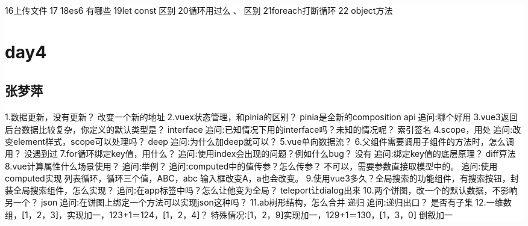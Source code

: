 16上传文件 
17
18es6 有哪些
19let const  区别
20循环用过么 、  区别
21foreach打断循环
22 object方法 





# day4



## 张梦萍

1.数据更新，没有更新？
改变一个新的地址
2.vuex状态管理，和pinia的区别？
pinia是全新的composition api
追问:哪个好用
3.vue3返回后台数据比较复杂，你定义的默认类型是？
interface
追问:已知情况下用的interface吗？未知的情况呢？
索引签名
4.scope，用处
追问:改变element样式，scope可以处理吗？
deep
追问:为什么加deep就可以？
5.vue单向数据流？
6.父组件需要调用子组件的方法时，怎么调用？
没遇到过
7.for循环绑定key值，用什么？
追问:使用index会出现的问题？例如什么bug？
没有
追问:绑定key值的底层原理？
diff算法
8.vue计算属性什么场景使用？
追问:举例？
追问:computed中的值传参？怎么传参？
不可以，需要参数直接取模型中的。
追问:使用computed实现
列表循环，循环三个值，ABC，abc
输入框改变A，a也会改变。
9.使用vue3多久？全局搜索的功能组件，有搜索按钮，封装全局搜索组件，怎么实现？
追问:在app标签中吗？怎么让他变为全局？
teleport让dialog出来
10.两个饼图，改一个的默认数据，不影响另一个？
json
追问:在饼图上绑定一个方法可以实现json这种吗？
11.ab树形结构，怎么合并
递归
追问:递归出口？
是否有子集
12.一维数组，[1，2，3]，实现加一，123+1＝124，[1，2，4]？
特殊情况:[1，2，9]实现加一，129+1＝130，[1，3，0]
倒叙加一
